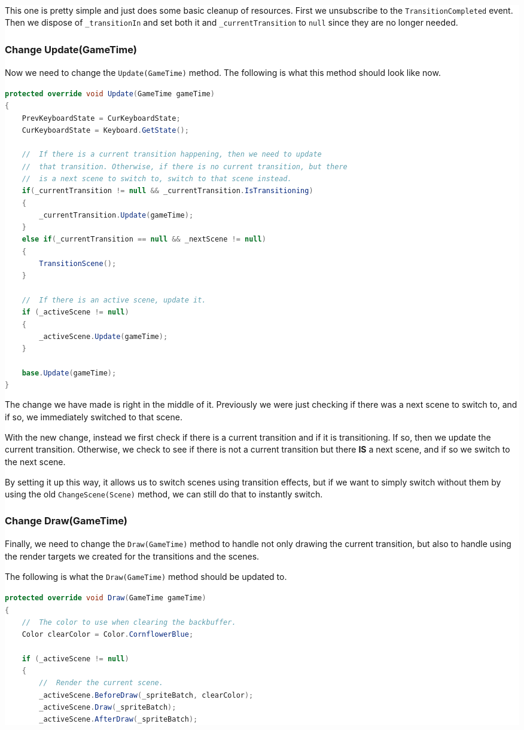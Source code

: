 This one is pretty simple and just does some basic cleanup of resources. First we unsubscribe to the `TransitionCompleted` event.  Then we dispose of `_transitionIn` and set both it and `_currentTransition` to `null` since they are no longer needed.

### Change Update(GameTime)
Now we need to change the `Update(GameTime)` method. The following is what this method should look like now.

```csharp
protected override void Update(GameTime gameTime)
{
    PrevKeyboardState = CurKeyboardState;
    CurKeyboardState = Keyboard.GetState();

    //  If there is a current transition happening, then we need to update
    //  that transition. Otherwise, if there is no current transition, but there
    //  is a next scene to switch to, switch to that scene instead.
    if(_currentTransition != null && _currentTransition.IsTransitioning)
    {
        _currentTransition.Update(gameTime);
    }
    else if(_currentTransition == null && _nextScene != null)
    {
        TransitionScene();
    }

    //  If there is an active scene, update it.
    if (_activeScene != null)
    {
        _activeScene.Update(gameTime);
    }

    base.Update(gameTime);
}
```

The change we have made is right in the middle of it. Previously we were just checking if there was a next scene to switch to, and if so, we immediately switched to that scene. 

With the new change, instead we first check if there is a current transition and if it is transitioning. If so, then we update the current transition.  Otherwise, we check to see if there is not a current transition but there **IS** a next scene, and if so we switch to the next scene.

By setting it up this way, it allows us to switch scenes using transition effects, but if we want to simply switch without them by using the old `ChangeScene(Scene)` method, we can still do that to instantly switch.

### Change Draw(GameTime)
Finally, we need to change the `Draw(GameTime)` method to handle not only drawing the current transition, but also to handle using the render targets we created for the transitions and the scenes.

The following is what the `Draw(GameTime)` method should be updated to.

```csharp
protected override void Draw(GameTime gameTime)
{
    //  The color to use when clearing the backbuffer.
    Color clearColor = Color.CornflowerBlue;

    if (_activeScene != null)
    {
        //  Render the current scene.
        _activeScene.BeforeDraw(_spriteBatch, clearColor);
        _activeScene.Draw(_spriteBatch);
        _activeScene.AfterDraw(_spriteBatch);

```